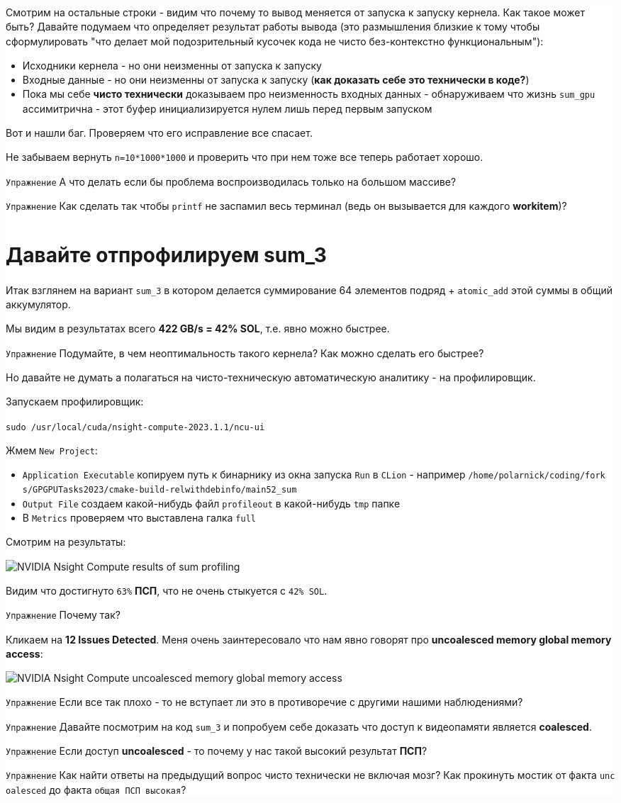 Смотрим на остальные строки - видим что почему то вывод меняется от запуска к запуску кернела. Как такое может быть? Давайте подумаем что определяет результат работы вывода (это размышления близкие к тому чтобы сформулировать "что делает мой подозрительный кусочек кода не чисто без-контекстно функциональным"):

- Исходники кернела - но они неизменны от запуска к запуску
- Входные данные - но они неизменны от запуска к запуску (**как доказать себе это технически в коде?**)
- Пока мы себе **чисто технически** доказываем про неизменность входных данных - обнаруживаем что жизнь ```sum_gpu``` ассимитрична - этот буфер инициализируется нулем лишь перед первым запуском

Вот и нашли баг. Проверяем что его исправление все спасает.

Не забываем вернуть ```n=10*1000*1000``` и проверить что при нем тоже все теперь работает хорошо.

```Упражнение``` А что делать если бы проблема воспроизводилась только на большом массиве?

```Упражнение``` Как сделать так чтобы ```printf``` не заспамил весь терминал (ведь он вызывается для каждого **workitem**)?

Давайте отпрофилируем sum_3
=========

Итак взглянем на вариант ```sum_3``` в котором делается суммирование 64 элементов подряд + ```atomic_add``` этой суммы в общий аккумулятор.

Мы видим в результатах всего **422 GB/s = 42% SOL**, т.е. явно можно быстрее.

```Упражнение``` Подумайте, в чем неоптимальность такого кернела? Как можно сделать его быстрее?

Но давайте не думать а полагаться на чисто-техническую автоматическую аналитику - на профилировщик.

Запускаем профилировщик:

```
sudo /usr/local/cuda/nsight-compute-2023.1.1/ncu-ui
```

Жмем ```New Project```:

- ```Application Executable``` копируем путь к бинарнику из окна запуска ```Run``` в ```CLion``` - например ```/home/polarnick/coding/forks/GPGPUTasks2023/cmake-build-relwithdebinfo/main52_sum```
- ```Output File``` создаем какой-нибудь файл ```profileout``` в какой-нибудь ```tmp``` папке
- В ```Metrics``` проверяем что выставлена галка ```full```

Смотрим на результаты:

![NVIDIA Nsight Compute results of sum profiling](/docs/images/nvc_sum3_summary.png?raw=true)

Видим что достигнуто ```63%``` **ПСП**, что не очень стыкуется с ```42% SOL```.

```Упражнение``` Почему так?

Кликаем на **12 Issues Detected**. Меня очень заинтересовало что нам явно говорят про **uncoalesced memory global memory access**:

![NVIDIA Nsight Compute uncoalesced memory global memory access](/docs/images/nvc_sum3_uncoalesced.png?raw=true)

```Упражнение``` Если все так плохо - то не вступает ли это в противоречие с другими нашими наблюдениями?

```Упражнение``` Давайте посмотрим на код ```sum_3``` и попробуем себе доказать что доступ к видеопамяти является **coalesced**.

```Упражнение``` Если доступ **uncoalesced** - то почему у нас такой высокий результат **ПСП**?

```Упражнение``` Как найти ответы на предыдущий вопрос чисто технически не включая мозг? Как прокинуть мостик от факта ```uncoalesced``` до факта ```общая ПСП высокая```?

```
